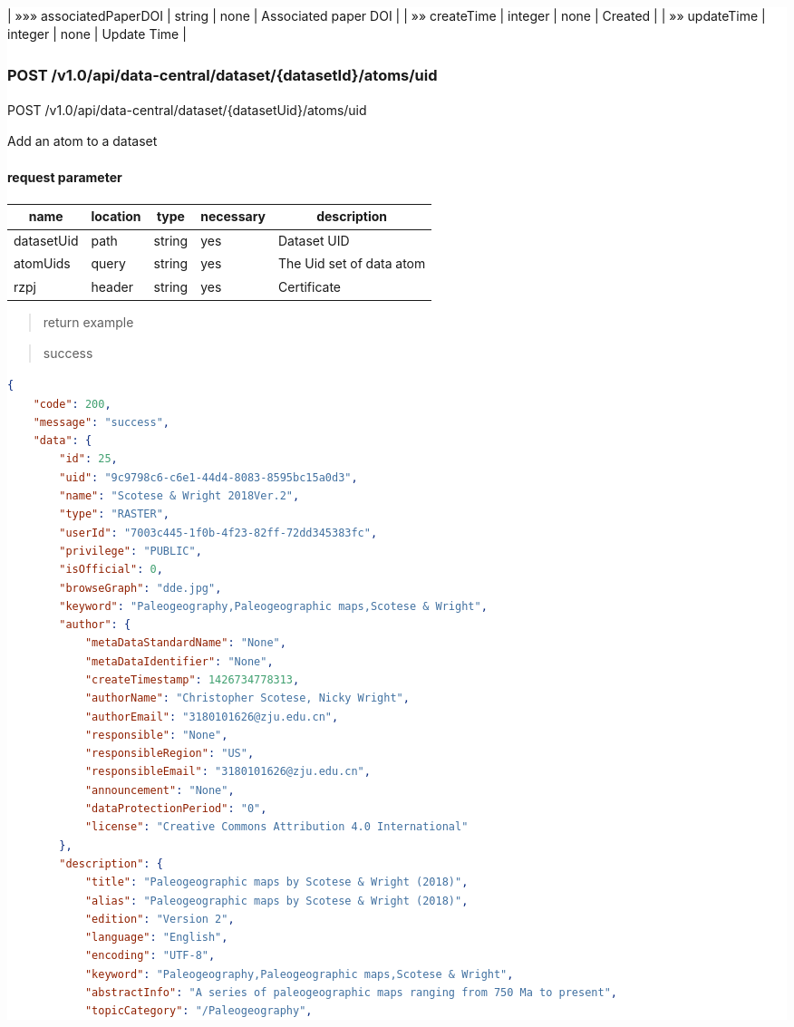 | »»» associatedPaperDOI | string | none | Associated paper DOI |
| »» createTime | integer | none | Created |
| »» updateTime | integer | none | Update Time |


### POST /v1.0/api/data-central/dataset/{datasetId}/atoms/uid

POST /v1.0/api/data-central/dataset/{datasetUid}/atoms/uid

Add an atom to a dataset

#### request parameter
| name | location | type | necessary | description |
| --- | --- | --- | --- | --- |
| datasetUid | path | string | yes | Dataset UID |
| atomUids | query | string | yes | The Uid set of data atom |
| rzpj | header | string | yes | Certificate |


> return example


> success


```json
{
    "code": 200,
    "message": "success",
    "data": {
        "id": 25,
        "uid": "9c9798c6-c6e1-44d4-8083-8595bc15a0d3",
        "name": "Scotese & Wright 2018Ver.2",
        "type": "RASTER",
        "userId": "7003c445-1f0b-4f23-82ff-72dd345383fc",
        "privilege": "PUBLIC",
        "isOfficial": 0,
        "browseGraph": "dde.jpg",
        "keyword": "Paleogeography,Paleogeographic maps,Scotese & Wright",
        "author": {
            "metaDataStandardName": "None",
            "metaDataIdentifier": "None",
            "createTimestamp": 1426734778313,
            "authorName": "Christopher Scotese, Nicky Wright",
            "authorEmail": "3180101626@zju.edu.cn",
            "responsible": "None",
            "responsibleRegion": "US",
            "responsibleEmail": "3180101626@zju.edu.cn",
            "announcement": "None",
            "dataProtectionPeriod": "0",
            "license": "Creative Commons Attribution 4.0 International"
        },
        "description": {
            "title": "Paleogeographic maps by Scotese & Wright (2018)",
            "alias": "Paleogeographic maps by Scotese & Wright (2018)",
            "edition": "Version 2",
            "language": "English",
            "encoding": "UTF-8",
            "keyword": "Paleogeography,Paleogeographic maps,Scotese & Wright",
            "abstractInfo": "A series of paleogeographic maps ranging from 750 Ma to present",
            "topicCategory": "/Paleogeography",
```